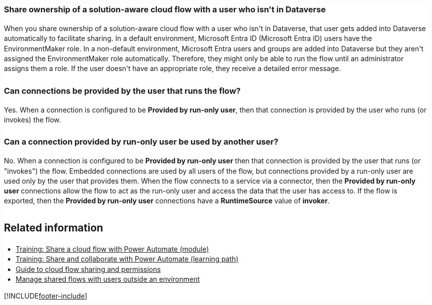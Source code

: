 ### Share ownership of a solution-aware cloud flow with a user who isn't in Dataverse
When you share ownership of a solution-aware cloud flow with a user who isn't in Dataverse, that user gets added into Dataverse automatically to facilitate sharing. In a default environment, Microsoft Entra ID (Microsoft Entra ID) users have the EnvironmentMaker role. In a non-default environment, Microsoft Entra users and groups are added into Dataverse but they aren't assigned the EnvironmentMaker role automatically. Therefore, they might only be able to run the flow until an administrator assigns them a role. If the user doesn't have an appropriate role, they receive a detailed error message.

### Can connections be provided by the user that runs the flow? 
Yes. When a connection is configured to be **Provided by run-only user**, then that connection is provided by the user who runs (or invokes) the flow.

### Can a connection provided by run-only user be used by another user?
No. When a connection is configured to be **Provided by run-only user** then that connection is provided by the user that runs (or "invokes") the flow. Embedded connections are used by all users of the flow, but connections provided by a run-only user are used only by the user that provides them. When the flow connects to a service via a connector, then the **Provided by run-only user** connections allow the flow to act as the run-only user and access the data that the user has access to. If the flow is exported, then the **Provided by run-only user** connections have a **RuntimeSource** value of **invoker**.

## Related information

- [Training: Share a cloud flow with Power Automate (module)](/training/modules/share-cloud-flow/)
- [Training: Share and collaborate with Power Automate (learning path)](/training/paths/share-collaborate-power-automate/)
- [Guide to cloud flow sharing and permissions](guide-to-cloud-flow-sharing-and-permissions.md)
- [Manage shared flows with users outside an environment](manage-shared-flows-with-users-outside-an-environment.md)

 
[!INCLUDE[footer-include](includes/footer-banner.md)]
